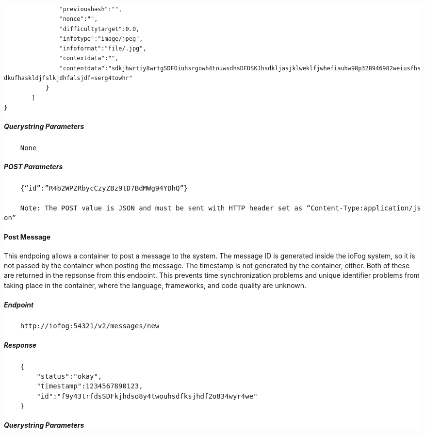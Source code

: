					"previoushash":"",
					"nonce":"",
					"difficultytarget":0.0,
					"infotype":"image/jpeg",
					"infoformat":"file/.jpg",
					"contextdata":"",
					"contentdata":"sdkjhwrtiy8wrtgSDFOiuhsrgowh4touwsdhsDFDSKJhsdkljasjklweklfjwhefiauhw98p328946982weiusfhsdkufhaskldjfslkjdhfalsjdf=serg4towhr"
				}
			]
	}
</pre>

##### Querystring Parameters

<pre>
	None
</pre>

##### POST Parameters

<pre>
	{“id”:”R4b2WPZRbycCzyZBz9tD7BdMWg94YDhQ”}

	Note: The POST value is JSON and must be sent with HTTP header set as “Content-Type:application/json”
</pre>


#### Post Message

This endpoing allows a container to post a message to the system. The message ID is generated inside the ioFog system, so it is not passed by the container when posting the message. The timestamp is not generated by the container, either. Both of these are returned in the repsonse from this endpoint. This prevents time synchronization problems and unique identifier problems from taking place in the container, where the language, frameworks, and code quality are unknown.

##### Endpoint

<pre>
	http://iofog:54321/v2/messages/new
</pre>

##### Response

<pre>
	{
		"status":"okay",
		"timestamp":1234567890123,
		"id":"f9y43trfdsSDFkjhdso8y4twouhsdfksjhdf2o834wyr4we"
	}
</pre>

##### Querystring Parameters
